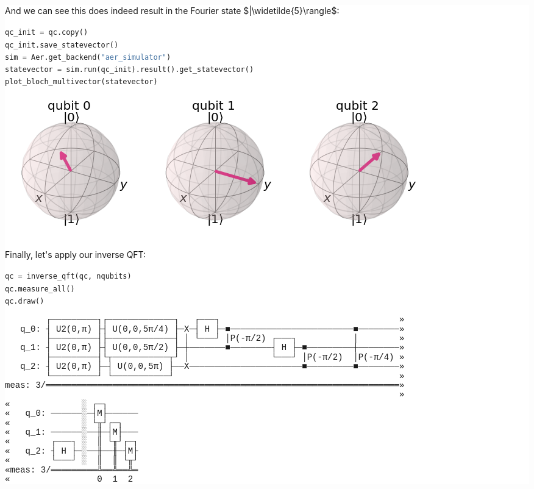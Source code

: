 

And we can see this does indeed result in the Fourier state $|\widetilde{5}\rangle$:


```python
qc_init = qc.copy()
qc_init.save_statevector()
sim = Aer.get_backend("aer_simulator")
statevector = sim.run(qc_init).result().get_statevector()
plot_bloch_multivector(statevector)
```




    
![png](quantum-fourier-transform_files/quantum-fourier-transform_56_0.png)
    



Finally, let's apply our inverse QFT:


```python
qc = inverse_qft(qc, nqubits)
qc.measure_all()
qc.draw()
```




<pre style="word-wrap: normal;white-space: pre;background: #fff0;line-height: 1.1;font-family: &quot;Courier New&quot;,Courier,monospace">        ┌─────────┐┌─────────────┐   ┌───┐                                   »
   q_0: ┤ U2(0,π) ├┤ U(0,0,5π/4) ├─X─┤ H ├─■────────────────────────■────────»
        ├─────────┤├─────────────┤ │ └───┘ │P(-π/2) ┌───┐           │        »
   q_1: ┤ U2(0,π) ├┤ U(0,0,5π/2) ├─┼───────■────────┤ H ├─■─────────┼────────»
        ├─────────┤└┬───────────┬┘ │                └───┘ │P(-π/2)  │P(-π/4) »
   q_2: ┤ U2(0,π) ├─┤ U(0,0,5π) ├──X──────────────────────■─────────■────────»
        └─────────┘ └───────────┘                                            »
meas: 3/═════════════════════════════════════════════════════════════════════»
                                                                             »
«              ░ ┌─┐      
«   q_0: ──────░─┤M├──────
«              ░ └╥┘┌─┐   
«   q_1: ──────░──╫─┤M├───
«        ┌───┐ ░  ║ └╥┘┌─┐
«   q_2: ┤ H ├─░──╫──╫─┤M├
«        └───┘ ░  ║  ║ └╥┘
«meas: 3/═════════╩══╩══╩═
«                 0  1  2 </pre>
